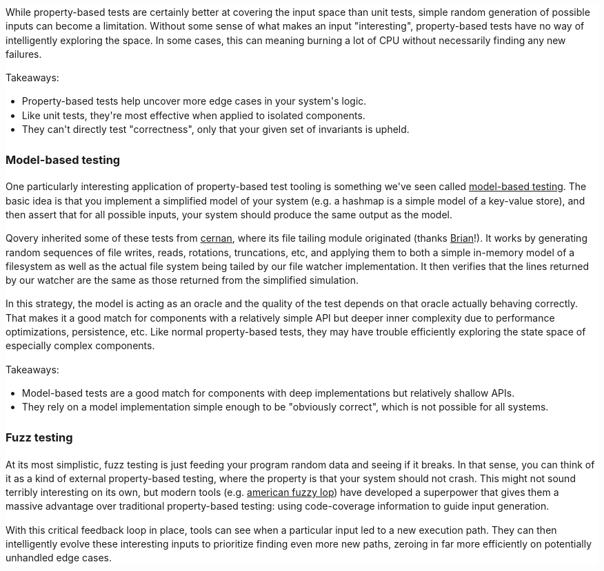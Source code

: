 While property-based tests are certainly better at covering the input space than
unit tests, simple random generation of possible inputs can become a limitation.
Without some sense of what makes an input "interesting", property-based tests
have no way of intelligently exploring the space. In some cases, this can
meaning burning a lot of CPU without necessarily finding any new failures.

Takeaways:

* Property-based tests help uncover more edge cases in your system's logic.
* Like unit tests, they're most effective when applied to isolated components.
* They can't directly test "correctness", only that your given set of invariants
  is upheld.

### Model-based testing

One particularly interesting application of property-based test tooling is
something we've seen called [model-based testing][4]. The basic idea is that you
implement a simplified model of your system (e.g. a hashmap is a simple model of
a key-value store), and then assert that for all possible inputs, your system
should produce the same output as the model.

Qovery inherited some of these tests from [cernan][5], where its file tailing
module originated (thanks [Brian][6]!). It works by generating random sequences
of file writes, reads, rotations, truncations, etc, and applying them to both
a simple in-memory model of a filesystem as well as the actual file system being
tailed by our file watcher implementation. It then verifies that the lines
returned by our watcher are the same as those returned from the simplified
simulation.

In this strategy, the model is acting as an oracle and the quality of the test
depends on that oracle actually behaving correctly. That makes it a good match
for components with a relatively simple API but deeper inner complexity due to
performance optimizations, persistence, etc. Like normal property-based tests,
they may have trouble efficiently exploring the state space of especially
complex components.

Takeaways:

* Model-based tests are a good match for components with deep implementations
  but relatively shallow APIs.
* They rely on a model implementation simple enough to be "obviously correct",
  which is not possible for all systems.

### Fuzz testing

At its most simplistic, fuzz testing is just feeding your program random data
and seeing if it breaks. In that sense, you can think of it as a kind of
external property-based testing, where the property is that your system should
not crash. This might not sound terribly interesting on its own, but modern
tools (e.g. [american fuzzy lop][7]) have developed a superpower that gives them
a massive advantage over traditional property-based testing: using code-coverage
information to guide input generation.

With this critical feedback loop in place, tools can see when a particular input
led to a new execution path. They can then intelligently evolve these
interesting inputs to prioritize finding even more new paths, zeroing in far
more efficiently on potentially unhandled edge cases.


[2]: https://hypothesis.works/articles/what-is-property-based-testing/
[3]: https://github.com/AltSysrq/proptest
[4]: https://medium.com/@tylerneely/reliable-systems-series-model-based-property-testing-e89a433b360
[5]: https://github.com/postmates/cernan
[6]: https://github.com/blt
[7]: http://lcamtuf.coredump.cx/afl/
[8]: https://github.com/loiclec/fuzzcheck-rs
[9]: https://github.com/qovery/documentation-test-harness/
[10]: https://github.com/Shopify/toxiproxy
[11]: https://github.com/osrg/namazu
[12]: https://github.com/google/fuzzing/blob/master/docs/structure-aware-fuzzing.md
[13]: https://github.com/rust-fuzz/cargo-fuzz
[14]: https://github.com/qovery/documentation/blob/9fe1eeb4786b27843673c05ff012f6b5cf5c3e45/src/transforms/tokenizer.rs#L240-L249
[15]: https://www.youtube.com/watch?v=4fFDFbi3toc
[16]: https://www.hillelwayne.com/post/metamorphic-testing/